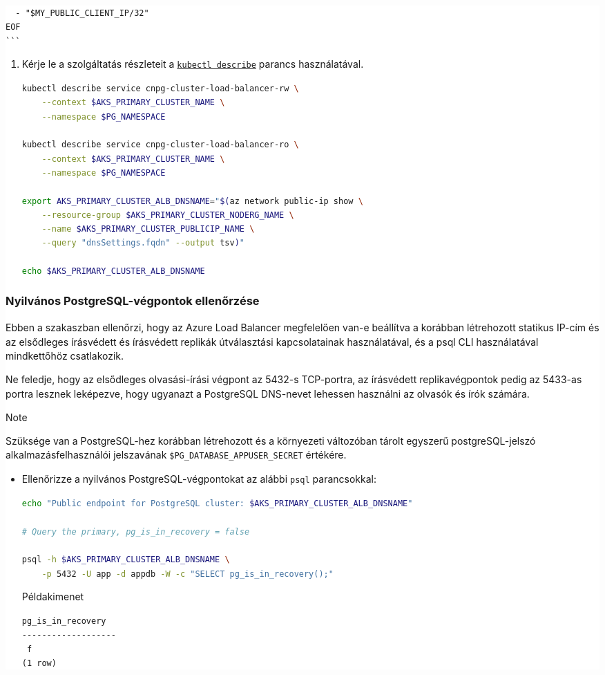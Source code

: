       - "$MY_PUBLIC_CLIENT_IP/32"
    EOF
    ```

1. Kérje le a szolgáltatás részleteit a [`kubectl describe`][kubectl-describe] parancs használatával.

    ```bash
    kubectl describe service cnpg-cluster-load-balancer-rw \
        --context $AKS_PRIMARY_CLUSTER_NAME \
        --namespace $PG_NAMESPACE

    kubectl describe service cnpg-cluster-load-balancer-ro \
        --context $AKS_PRIMARY_CLUSTER_NAME \
        --namespace $PG_NAMESPACE

    export AKS_PRIMARY_CLUSTER_ALB_DNSNAME="$(az network public-ip show \
        --resource-group $AKS_PRIMARY_CLUSTER_NODERG_NAME \
        --name $AKS_PRIMARY_CLUSTER_PUBLICIP_NAME \
        --query "dnsSettings.fqdn" --output tsv)"

    echo $AKS_PRIMARY_CLUSTER_ALB_DNSNAME
    ```

### Nyilvános PostgreSQL-végpontok ellenőrzése

Ebben a szakaszban ellenőrzi, hogy az Azure Load Balancer megfelelően van-e beállítva a korábban létrehozott statikus IP-cím és az elsődleges írásvédett és írásvédett replikák útválasztási kapcsolatainak használatával, és a psql CLI használatával mindkettőhöz csatlakozik.

Ne feledje, hogy az elsődleges olvasási-írási végpont az 5432-s TCP-portra, az írásvédett replikavégpontok pedig az 5433-as portra lesznek leképezve, hogy ugyanazt a PostgreSQL DNS-nevet lehessen használni az olvasók és írók számára.

> [!NOTE]
> Szüksége van a PostgreSQL-hez korábban létrehozott és a környezeti változóban tárolt egyszerű postgreSQL-jelszó alkalmazásfelhasználói jelszavának `$PG_DATABASE_APPUSER_SECRET` értékére.

* Ellenőrizze a nyilvános PostgreSQL-végpontokat az alábbi `psql` parancsokkal:

    ```bash
    echo "Public endpoint for PostgreSQL cluster: $AKS_PRIMARY_CLUSTER_ALB_DNSNAME"

    # Query the primary, pg_is_in_recovery = false
    
    psql -h $AKS_PRIMARY_CLUSTER_ALB_DNSNAME \
        -p 5432 -U app -d appdb -W -c "SELECT pg_is_in_recovery();"
    ```

    Példakimenet

    ```output
    pg_is_in_recovery
    -------------------
     f
    (1 row)
    ```


[helm-upgrade]: https://helm.sh/docs/helm/helm_upgrade/
[create-infrastructure]: ./create-postgresql-ha.md
[kubectl-create-secret]: https://kubernetes.io/docs/reference/kubectl/generated/kubectl_create/kubectl_create_secret/
[kubectl-get]: https://kubernetes.io/docs/reference/kubectl/generated/kubectl_get/
[kubectl-apply]: https://kubernetes.io/docs/reference/kubectl/generated/kubectl_apply/
[helm-repo-add]: https://helm.sh/docs/helm/helm_repo_add/
[az-aks-show]: /cli/azure/aks#az_aks_show
[az-identity-federated-credential-create]: /cli/azure/identity/federated-credential#az_identity_federated_credential_create
[cluster-crd]: https://cloudnative-pg.io/documentation/1.23/cloudnative-pg.v1/#postgresql-cnpg-io-v1-ClusterSpec
[kubectl-describe]: https://kubernetes.io/docs/reference/kubectl/generated/kubectl_describe/
[az-storage-blob-list]: /cli/azure/storage/blob/#az_storage_blob_list
[az-identity-federated-credential-delete]: /cli/azure/identity/federated-credential#az_identity_federated_credential_delete
[kubectl-delete]: https://kubernetes.io/docs/reference/kubectl/generated/kubectl_delete/
[az-group-delete]: /cli/azure/group#az_group_delete
[what-is-aks]: ./what-is-aks.md